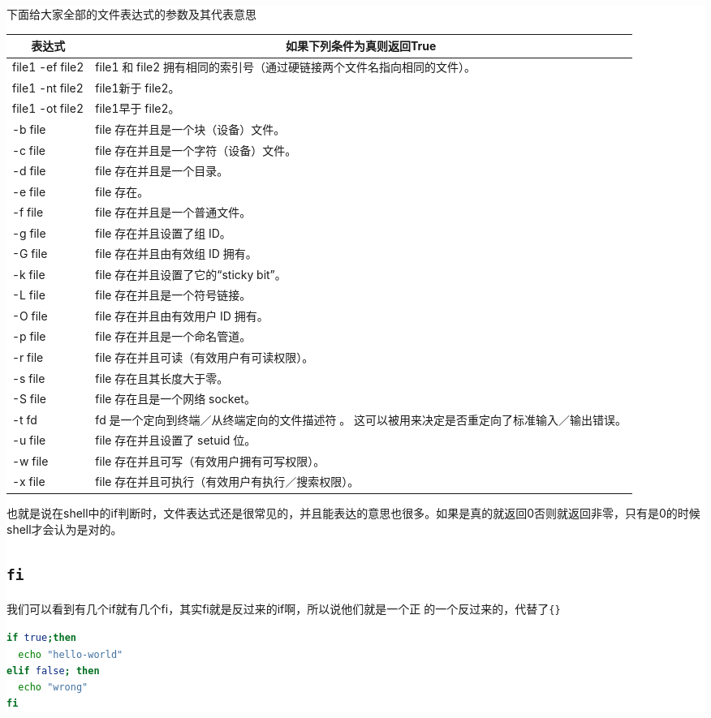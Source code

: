 下面给大家全部的文件表达式的参数及其代表意思

|表达式|	如果下列条件为真则返回True|
|-|-|
|file1 -ef file2	|file1 和 file2 拥有相同的索引号（通过硬链接两个文件名指向相同的文件）。
|file1 -nt file2	|file1新于 file2。
|file1 -ot file2	|file1早于 file2。
|-b file	|file 存在并且是一个块（设备）文件。
|-c file	|file 存在并且是一个字符（设备）文件。
|-d file	|file 存在并且是一个目录。
|-e file	|file 存在。
|-f file	|file 存在并且是一个普通文件。
|-g file	|file 存在并且设置了组 ID。
|-G file	|file 存在并且由有效组 ID 拥有。
|-k file	|file 存在并且设置了它的“sticky bit”。
|-L file	|file 存在并且是一个符号链接。
|-O file	|file 存在并且由有效用户 ID 拥有。
|-p file	|file 存在并且是一个命名管道。
|-r file	|file 存在并且可读（有效用户有可读权限）。
|-s file	|file 存在且其长度大于零。
|-S file	|file 存在且是一个网络 socket。
|-t fd	|fd 是一个定向到终端／从终端定向的文件描述符 。 这可以被用来决定是否重定向了标准输入／输出错误。
|-u file	|file 存在并且设置了 setuid 位。
|-w file	|file 存在并且可写（有效用户拥有可写权限）。
|-x file	|file 存在并且可执行（有效用户有执行／搜索权限）。

也就是说在shell中的if判断时，文件表达式还是很常见的，并且能表达的意思也很多。如果是真的就返回0否则就返回非零，只有是0的时候shell才会认为是对的。

## `fi`
我们可以看到有几个if就有几个fi，其实fi就是反过来的if啊，所以说他们就是一个正 的一个反过来的，代替了`{}`
  ```bash
  if true;then
    echo "hello-world"
  elif false; then
    echo "wrong"
  fi
  ```

